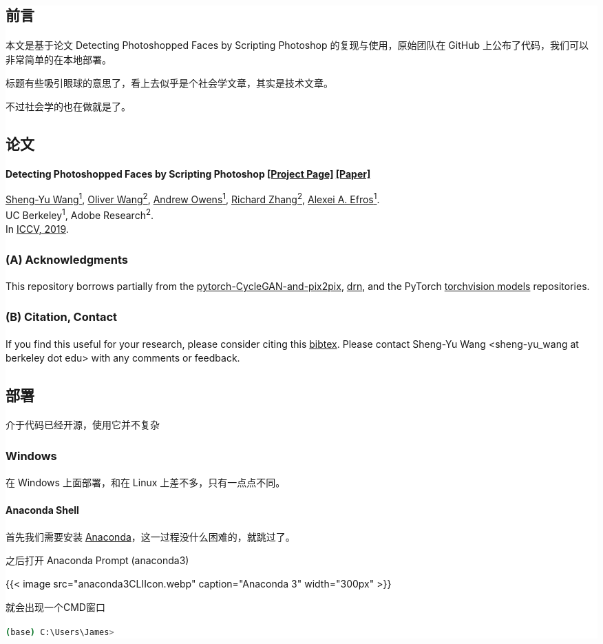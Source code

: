 
## 前言

本文是基于论文 Detecting Photoshopped Faces by Scripting Photoshop 的复现与使用，原始团队在 GitHub 上公布了代码，我们可以非常简单的在本地部署。

标题有些吸引眼球的意思了，看上去似乎是个社会学文章，其实是技术文章。

不过社会学的也在做就是了。

## 论文

**Detecting Photoshopped Faces by Scripting Photoshop [[Project Page]](http://peterwang512.github.io/FALdetector) [[Paper]](https://arxiv.org/abs/1906.05856)**

[Sheng-Yu Wang<sup>1</sup>](https://peterwang512.github.io/), [Oliver Wang<sup>2</sup>](http://www.oliverwang.info/), [Andrew Owens<sup>1</sup>](http://andrewowens.com/), [Richard Zhang<sup>2</sup>](https://richzhang.github.io/), [Alexei A. Efros<sup>1</sup>](https://people.eecs.berkeley.edu/~efros/). <br>
UC Berkeley<sup>1</sup>, Adobe Research<sup>2</sup>. <br>
In [ICCV, 2019](https://arxiv.org/abs/1906.05856).

### (A) Acknowledgments

This repository borrows partially from the [pytorch-CycleGAN-and-pix2pix](https://github.com/junyanz/pytorch-CycleGAN-and-pix2pix), [drn](https://github.com/fyu/drn), and the PyTorch [torchvision models](https://github.com/pytorch/vision/tree/master/torchvision/models) repositories. 

### (B) Citation, Contact

If you find this useful for your research, please consider citing this [bibtex](https://peterwang512.github.io/FALdetector/cite.txt). Please contact Sheng-Yu Wang \<sheng-yu_wang at berkeley dot edu\> with any comments or feedback.

## 部署

介于代码已经开源，使用它并不复杂

### Windows

在 Windows 上面部署，和在 Linux 上差不多，只有一点点不同。

#### Anaconda Shell

首先我们需要安装 [Anaconda](https://www.anaconda.com/)，这一过程没什么困难的，就跳过了。

之后打开 Anaconda Prompt (anaconda3)

{{< image src="anaconda3CLIIcon.webp" caption="Anaconda 3" width="300px" >}}

就会出现一个CMD窗口

```bash
(base) C:\Users\James>
```
